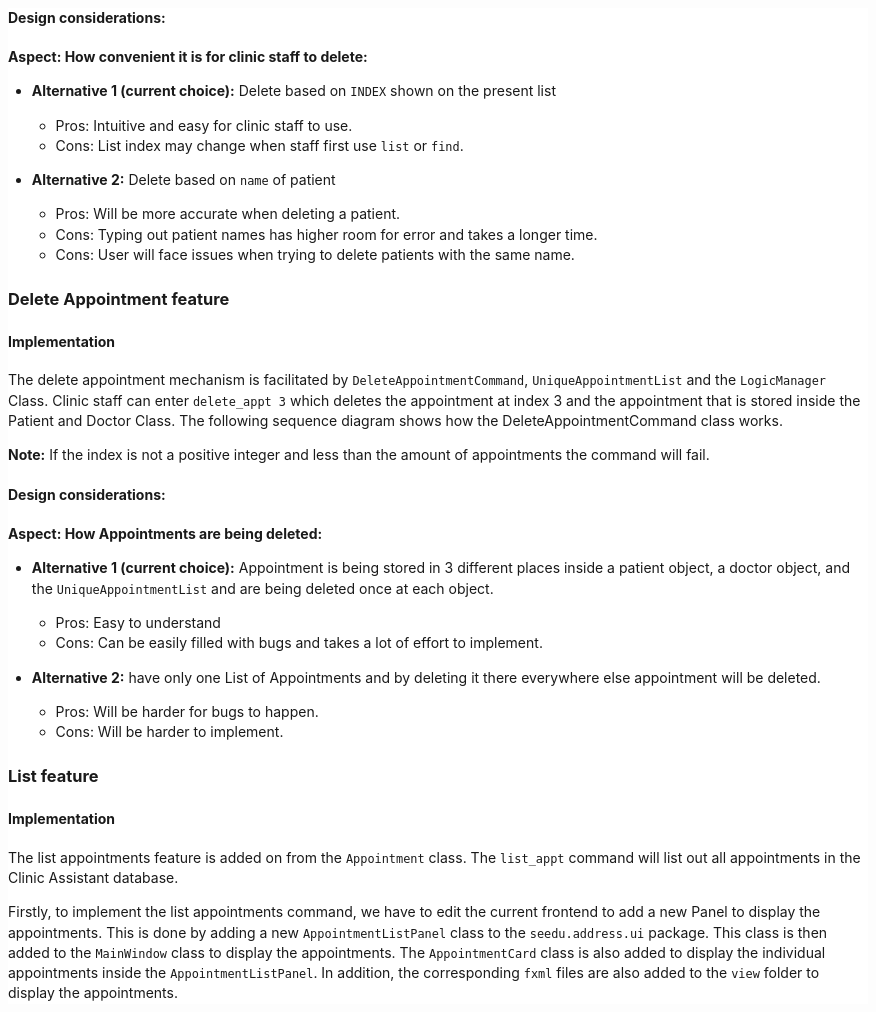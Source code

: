 #### Design considerations:

**Aspect: How convenient it is for clinic staff to delete:**

* **Alternative 1 (current choice):** Delete based on `INDEX` shown on the present list
    * Pros: Intuitive and easy for clinic staff to use.
    * Cons: List index may change when staff first use `list` or `find`.

* **Alternative 2:** Delete based on `name` of patient
    * Pros: Will be more accurate when deleting a patient.
    * Cons: Typing out patient names has higher room for error and takes a longer time.
    * Cons: User will face issues when trying to delete patients with the same name.

### Delete Appointment feature

#### Implementation

The delete appointment mechanism is facilitated by `DeleteAppointmentCommand`, `UniqueAppointmentList` and the `LogicManager` Class.
Clinic staff can enter `delete_appt 3` which deletes the appointment at index 3 and the appointment that is stored inside the Patient and Doctor Class.
The following sequence diagram shows how the DeleteAppointmentCommand class works.

**Note:** If the index is not a positive integer and less than the amount of appointments the command will fail.

<puml src="diagrams/DeleteAppointments.puml" alt="DeleteAppointment" />

#### Design considerations:

**Aspect: How Appointments are being deleted:**

* **Alternative 1 (current choice):** Appointment is being stored in 3 different places inside a patient object, a doctor object, and the `UniqueAppointmentList` and are being deleted once at each object.
    * Pros: Easy to understand
    * Cons: Can be easily filled with bugs and takes a lot of effort to implement.

* **Alternative 2:** have only one List of Appointments and by deleting it there everywhere else appointment will be deleted.
    * Pros: Will be harder for bugs to happen.
    * Cons: Will be harder to implement.

### List feature

#### Implementation

The list appointments feature is added on from the `Appointment` class. The `list_appt` command will list out all
appointments in the Clinic Assistant database.

Firstly, to implement the list appointments command, we have to edit the current frontend to add a new Panel to display
the appointments. This is done by adding a new `AppointmentListPanel` class to the `seedu.address.ui` package. This
class is then added to the `MainWindow` class to display the appointments. The `AppointmentCard` class is also added to
display the individual appointments inside the `AppointmentListPanel`. In addition, the corresponding `fxml` files are
also added to the `view` folder to display the appointments.
